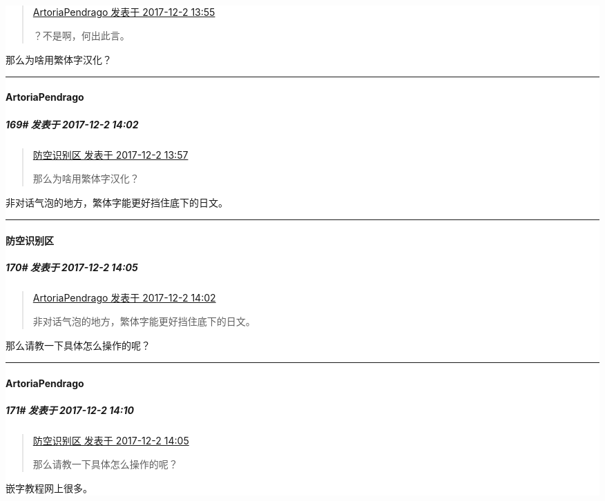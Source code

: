 

<blockquote><a href="httphttps://bbs.saraba1st.com/2b/forum.php?mod=redirect&amp;goto=findpost&amp;pid=37886601&amp;ptid=1511064" target="_blank">ArtoriaPendrago 发表于 2017-12-2 13:55</a>

？不是啊，何出此言。</blockquote>
那么为啥用繁体字汉化？







-----

####  ArtoriaPendrago  
##### 169#       发表于 2017-12-2 14:02



<blockquote><a href="httphttps://bbs.saraba1st.com/2b/forum.php?mod=redirect&amp;goto=findpost&amp;pid=37886617&amp;ptid=1511064" target="_blank">防空识别区 发表于 2017-12-2 13:57</a>

那么为啥用繁体字汉化？</blockquote>
非对话气泡的地方，繁体字能更好挡住底下的日文。







-----

####  防空识别区  
##### 170#       发表于 2017-12-2 14:05



<blockquote><a href="httphttps://bbs.saraba1st.com/2b/forum.php?mod=redirect&amp;goto=findpost&amp;pid=37886665&amp;ptid=1511064" target="_blank">ArtoriaPendrago 发表于 2017-12-2 14:02</a>

非对话气泡的地方，繁体字能更好挡住底下的日文。</blockquote>
那么请教一下具体怎么操作的呢？







-----

####  ArtoriaPendrago  
##### 171#       发表于 2017-12-2 14:10



<blockquote><a href="httphttps://bbs.saraba1st.com/2b/forum.php?mod=redirect&amp;goto=findpost&amp;pid=37886687&amp;ptid=1511064" target="_blank">防空识别区 发表于 2017-12-2 14:05</a>

那么请教一下具体怎么操作的呢？</blockquote>
嵌字教程网上很多。


